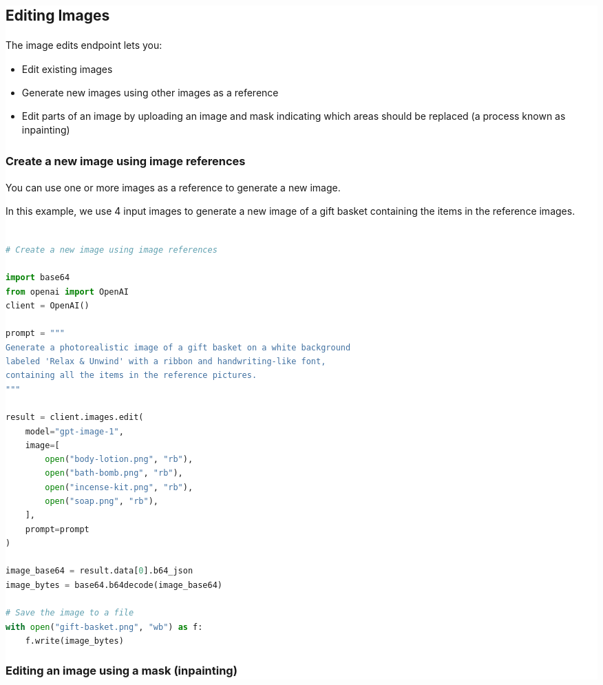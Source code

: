 ## Editing Images

The image edits endpoint lets you:

- Edit existing images

- Generate new images using other images as a reference

- Edit parts of an image by uploading an image and mask indicating which areas should be replaced (a process known as inpainting)

### Create a new image using image references

You can use one or more images as a reference to generate a new image.

In this example, we use 4 input images to generate a new image of a gift basket containing the items in the reference images.

```python

# Create a new image using image references

import base64
from openai import OpenAI
client = OpenAI()

prompt = """
Generate a photorealistic image of a gift basket on a white background
labeled 'Relax & Unwind' with a ribbon and handwriting-like font,
containing all the items in the reference pictures.
"""

result = client.images.edit(
    model="gpt-image-1",
    image=[
        open("body-lotion.png", "rb"),
        open("bath-bomb.png", "rb"),
        open("incense-kit.png", "rb"),
        open("soap.png", "rb"),
    ],
    prompt=prompt
)

image_base64 = result.data[0].b64_json
image_bytes = base64.b64decode(image_base64)

# Save the image to a file
with open("gift-basket.png", "wb") as f:
    f.write(image_bytes)

```

### Editing an image using a mask (inpainting)
